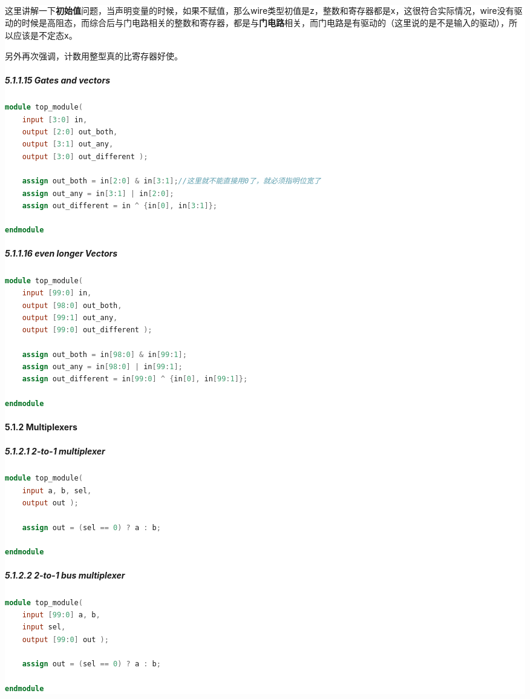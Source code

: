 这里讲解一下**初始值**问题，当声明变量的时候，如果不赋值，那么wire类型初值是z，整数和寄存器都是x，这很符合实际情况，wire没有驱动的时候是高阻态，而综合后与门电路相关的整数和寄存器，都是与**门电路**相关，而门电路是有驱动的（这里说的是不是输入的驱动），所以应该是不定态x。

另外再次强调，计数用整型真的比寄存器好使。

##### 5.1.1.15 Gates and vectors

```verilog
module top_module( 
    input [3:0] in,
    output [2:0] out_both,
    output [3:1] out_any,
    output [3:0] out_different );
    
    assign out_both = in[2:0] & in[3:1];//这里就不能直接用0了，就必须指明位宽了
    assign out_any = in[3:1] | in[2:0];
    assign out_different = in ^ {in[0], in[3:1]};

endmodule
```

##### 5.1.1.16 even longer Vectors

```verilog
module top_module( 
    input [99:0] in,
    output [98:0] out_both,
    output [99:1] out_any,
    output [99:0] out_different );
    
    assign out_both = in[98:0] & in[99:1];
    assign out_any = in[98:0] | in[99:1];
    assign out_different = in[99:0] ^ {in[0], in[99:1]};

endmodule
```

#### 5.1.2 Multiplexers

##### 5.1.2.1 2-to-1 multiplexer

```verilog
module top_module( 
    input a, b, sel,
    output out ); 
    
    assign out = (sel == 0) ? a : b;

endmodule
```

##### 5.1.2.2 2-to-1 bus multiplexer

```verilog
module top_module( 
    input [99:0] a, b,
    input sel,
    output [99:0] out );

    assign out = (sel == 0) ? a : b;
    
endmodule
```

